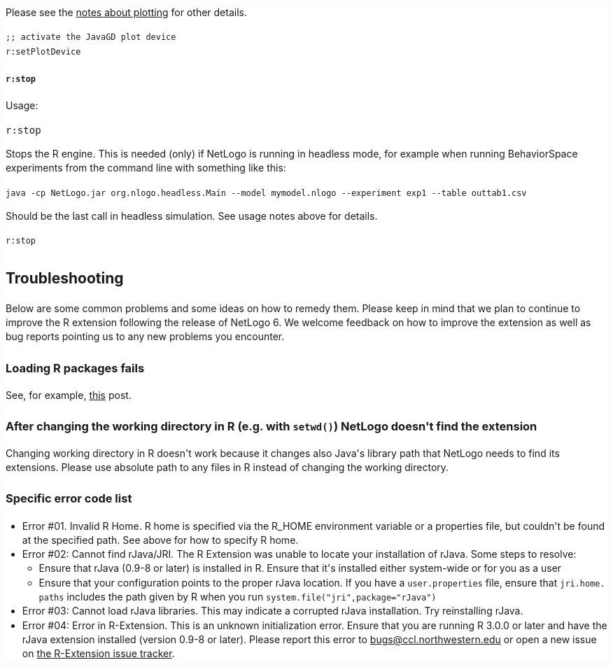 Please see the [notes about plotting](#plotting) for other details.

```NetLogo
;; activate the JavaGD plot device
r:setPlotDevice
```



#### `r:stop`

Usage:

<tt>r:stop</tt>



Stops the R engine.
This is needed (only) if NetLogo is running in headless mode, for example when running BehaviorSpace experiments from the command line with something like this:

```
java -cp NetLogo.jar org.nlogo.headless.Main --model mymodel.nlogo --experiment exp1 --table outtab1.csv
```

 Should be the last call in headless simulation. See usage notes above for details.

```NetLogo
r:stop
```



## Troubleshooting

Below are some common problems and some ideas on how to remedy them.
Please keep in mind that we plan to continue to improve the R extension following
the release of NetLogo 6. We welcome feedback on how to improve the extension as well
as bug reports pointing us to any new problems you encounter.

### Loading R packages fails

See, for example, [this](https://beta.groups.yahoo.com/neo/groups/netlogo-users/conversations/topics/18786?reverse=1) post.

### After changing the working directory in R (e.g. with `setwd()`) NetLogo doesn't find the extension

Changing working directory in R doesn't work because it changes also Java's library path that NetLogo needs to find its extensions.
Please use absolute path to any files in R instead of changing the working directory.

### Specific error code list

* Error #01. Invalid R Home. R home is specified via the R_HOME environment variable or a properties file, but couldn't be found at the specified path. See above for how to specify R home.
* Error #02: Cannot find rJava/JRI. The R Extension was unable to locate your installation of rJava. Some steps to resolve:
  * Ensure that rJava (0.9-8 or later) is installed in R. Ensure that it's installed either system-wide or for you as a user
  * Ensure that your configuration points to the proper rJava location. If you have a `user.properties` file, ensure that `jri.home.paths` includes the path given by R when you run `system.file("jri",package="rJava")`
* Error #03: Cannot load rJava libraries. This may indicate a corrupted rJava installation. Try reinstalling rJava.
* Error #04: Error in R-Extension. This is an unknown initialization error. Ensure that you are running R 3.0.0 or later and have the rJava extension installed (version 0.9-8 or later). Please report this error to bugs@ccl.northwestern.edu or open a new issue on [the R-Extension issue tracker](https://github.com/NetLogo/R-Extension/issues).